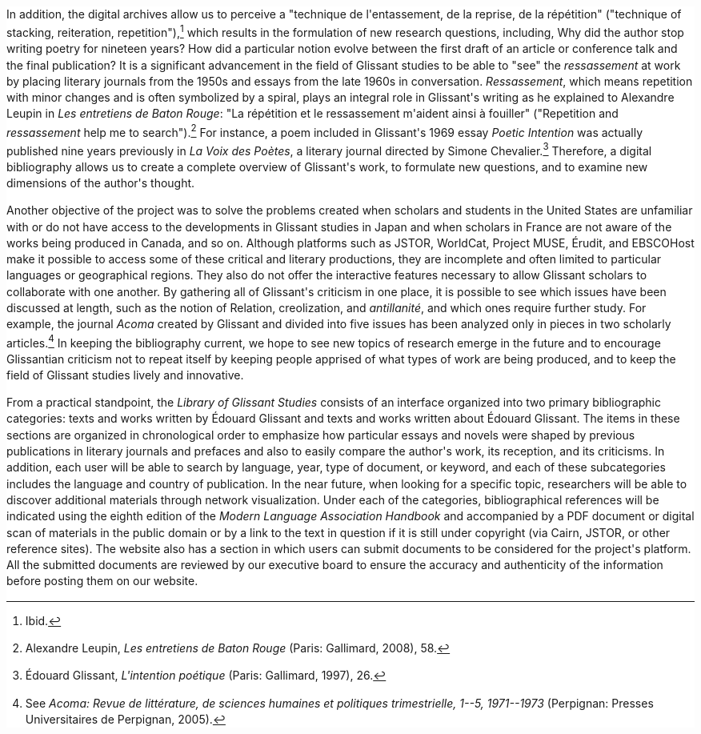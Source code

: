 In addition, the digital archives allow us to perceive a "technique de
l'entassement, de la reprise, de la répétition" ("technique of stacking,
reiteration, repetition"),[^8] which results in the formulation of new
research questions, including, Why did the author stop writing poetry
for nineteen years? How did a particular notion evolve between the first
draft of an article or conference talk and the final publication? It is
a significant advancement in the field of Glissant studies to be able to
"see" the *ressassement* at work by placing literary journals from the
1950s and essays from the late 1960s in conversation. *Ressassement*,
which means repetition with minor changes and is often symbolized by a
spiral, plays an integral role in Glissant's writing as he explained to
Alexandre Leupin in *Les entretiens de Baton Rouge*: "La répétition et
le ressassement m'aident ainsi à fouiller" ("Repetition and
*ressassement* help me to search").[^9] For instance, a poem included in
Glissant's 1969 essay *Poetic Intention* was actually published nine
years previously in *La Voix des Poètes*, a literary journal directed by
Simone Chevalier.[^10] Therefore, a digital bibliography allows us to
create a complete overview of Glissant's work, to formulate new
questions, and to examine new dimensions of the author's thought.

Another objective of the project was to solve the problems created when
scholars and students in the United States are unfamiliar with or do not
have access to the developments in Glissant studies in Japan and when
scholars in France are not aware of the works being produced in Canada,
and so on. Although platforms such as JSTOR, WorldCat, Project MUSE,
Érudit, and EBSCOHost make it possible to access some of these critical
and literary productions, they are incomplete and often limited to
particular languages or geographical regions. They also do not offer the
interactive features necessary to allow Glissant scholars to collaborate
with one another. By gathering all of Glissant's criticism in one place,
it is possible to see which issues have been discussed at length, such
as the notion of Relation, creolization, and *antillanité*, and which
ones require further study. For example, the journal *Acoma* created by
Glissant and divided into five issues has been analyzed only in pieces
in two scholarly articles.[^11] In keeping the bibliography current, we
hope to see new topics of research emerge in the future and to encourage
Glissantian criticism not to repeat itself by keeping people apprised of
what types of work are being produced, and to keep the field of Glissant
studies lively and innovative.

From a practical standpoint, the *Library of Glissant Studies* consists
of an interface organized into two primary bibliographic categories:
texts and works written by Édouard Glissant and texts and works written
about Édouard Glissant. The items in these sections are organized in
chronological order to emphasize how particular essays and novels were
shaped by previous publications in literary journals and prefaces and
also to easily compare the author's work, its reception, and its
criticisms. In addition, each user will be able to search by language,
year, type of document, or keyword, and each of these subcategories
includes the language and country of publication. In the near future,
when looking for a specific topic, researchers will be able to discover
additional materials through network visualization. Under each of the
categories, bibliographical references will be indicated using the
eighth edition of the *Modern Language Association Handbook* and
accompanied by a PDF document or digital scan of materials in the public
domain or by a link to the text in question if it is still under
copyright (via Cairn, JSTOR, or other reference sites). The website also
has a section in which users can submit documents to be considered for
the project's platform. All the submitted documents are reviewed by our
executive board to ensure the accuracy and authenticity of the
information before posting them on our website.


[^1]: Édouard Glissant, discussion with Raphaël Lauro, December 2010, Paris. Unless otherwise noted, all translations are ours.
[^2]: See the *Library of Glissant Studies*, <https://www.glissantstudies.com>.
[^3]: Édouard Glissant, *La Cohée du Lamentin* (Paris: Gallimard, 2005), 137.
[^4]: Édouard Glissant, *Le discours antillais* (Paris: Gallimard, 1997), 616.
[^5]: Glissant, *La Cohée du Lamentin*, 231.
[^6]: Kristin Van Haesendonck and Theo D'Haen, *Caribbeing: Comparing Caribbean Literatures and Cultures* (Amsterdam: Rodopi, 2014); and John E. Drabinski and Marisa Parham, *Theorizing Glissant: Sites and Citations* (London: Rowman and Littlefield, 2015). Other examples include Celia Britton, *Édouard Glissant and Postcolonial Theory: Strategies of Language and Resistance* (Charlottesville: University Press of Virginia, 1999); Christina Kullberg, "Crossroads Poetics: Glissant and Ethnography," *Callaloo* 36, no. 4 (2013): 968--82; Alexandre Leupin, *Édouard Glissant, philosophe: Héraclite et Hegel dans le Tout-monde* (Paris: Hermann, 2016); and Michael Wiedorn, *Think like an Archipelago: Paradox in the Work of Édouard Glissant* (New York: State University of New York Press, 2018).
[^7]: This notion and its consequences were presented in a symposium at the University of Cambridge. See Raphaël Lauro, "Édouard Glissant, archiviste de lui-même: L'exemple du *Discours antillais*" (paper presented at Édouard Glissant: Le cri et la parole, Cambridge, June 2019).
[^8]: Ibid.
[^9]: Alexandre Leupin, *Les entretiens de Baton Rouge* (Paris: Gallimard, 2008), 58.
[^10]: Édouard Glissant, *L'intention poétique* (Paris: Gallimard, 1997), 26.
[^11]: See *Acoma: Revue de littérature, de sciences humaines et politiques trimestrielle, 1--5, 1971--1973* (Perpignan: Presses Universitaires de Perpignan, 2005).
[^12]: Pierre Mounier, *Les humanités numériques: Une histoire critique* (Paris: Éditions de la Maison des sciences de l'homme, 2018), 48.